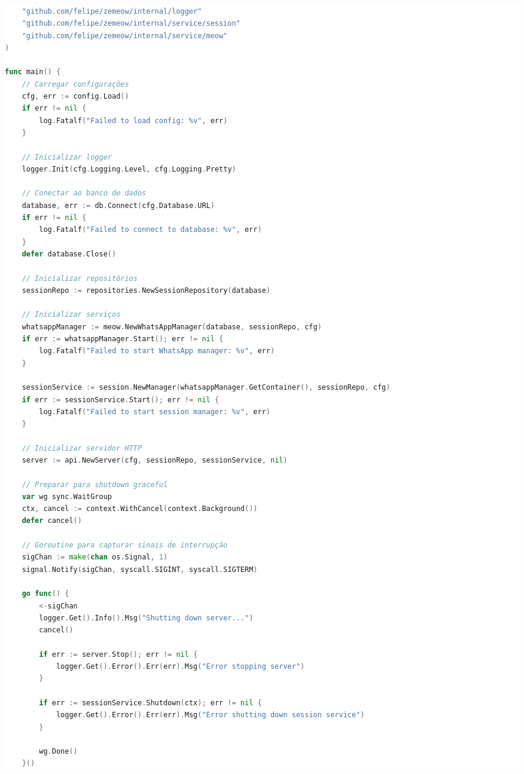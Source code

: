 ```go
    "github.com/felipe/zemeow/internal/logger"
    "github.com/felipe/zemeow/internal/service/session"
    "github.com/felipe/zemeow/internal/service/meow"
)

func main() {
    // Carregar configurações
    cfg, err := config.Load()
    if err != nil {
        log.Fatalf("Failed to load config: %v", err)
    }

    // Inicializar logger
    logger.Init(cfg.Logging.Level, cfg.Logging.Pretty)

    // Conectar ao banco de dados
    database, err := db.Connect(cfg.Database.URL)
    if err != nil {
        log.Fatalf("Failed to connect to database: %v", err)
    }
    defer database.Close()

    // Inicializar repositórios
    sessionRepo := repositories.NewSessionRepository(database)

    // Inicializar serviços
    whatsappManager := meow.NewWhatsAppManager(database, sessionRepo, cfg)
    if err := whatsappManager.Start(); err != nil {
        log.Fatalf("Failed to start WhatsApp manager: %v", err)
    }

    sessionService := session.NewManager(whatsappManager.GetContainer(), sessionRepo, cfg)
    if err := sessionService.Start(); err != nil {
        log.Fatalf("Failed to start session manager: %v", err)
    }

    // Inicializar servidor HTTP
    server := api.NewServer(cfg, sessionRepo, sessionService, nil)

    // Preparar para shutdown graceful
    var wg sync.WaitGroup
    ctx, cancel := context.WithCancel(context.Background())
    defer cancel()

    // Goroutine para capturar sinais de interrupção
    sigChan := make(chan os.Signal, 1)
    signal.Notify(sigChan, syscall.SIGINT, syscall.SIGTERM)

    go func() {
        <-sigChan
        logger.Get().Info().Msg("Shutting down server...")
        cancel()
        
        if err := server.Stop(); err != nil {
            logger.Get().Error().Err(err).Msg("Error stopping server")
        }
        
        if err := sessionService.Shutdown(ctx); err != nil {
            logger.Get().Error().Err(err).Msg("Error shutting down session service")
        }
        
        wg.Done()
    }()
```